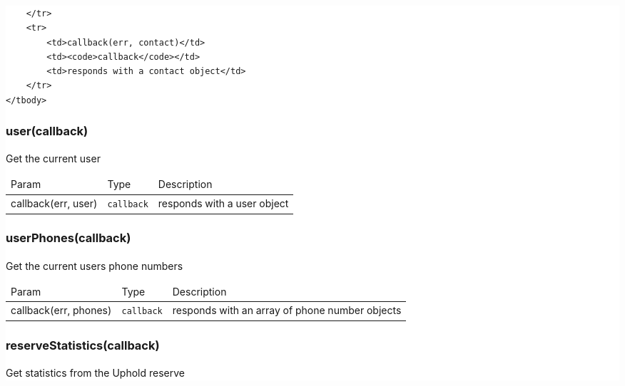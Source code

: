         </tr>
        <tr>
            <td>callback(err, contact)</td>
            <td><code>callback</code></td>
            <td>responds with a contact object</td>
        </tr>
    </tbody>
</table>

<a name="user"></a>
### user(callback)
Get the current user

<table>
    <thead>
        <tr>
            <td>Param</td>
            <td>Type</td>
            <td>Description</td>
        </tr>
    </thead>
    <tbody>
        <tr>
            <td>callback(err, user)</td>
            <td><code>callback</code></td>
            <td>responds with a user object</td>
        </tr>
    </tbody>
</table>

<a name="userPhones"></a>
### userPhones(callback)
Get the current users phone numbers

<table>
    <thead>
        <tr>
            <td>Param</td>
            <td>Type</td>
            <td>Description</td>
        </tr>
    </thead>
    <tbody>
        <tr>
            <td>callback(err, phones)</td>
            <td><code>callback</code></td>
            <td>responds with an array of phone number objects</td>
        </tr>
    </tbody>
</table>

<a name="reserveStatistics"></a>
### reserveStatistics(callback)
Get statistics from the Uphold reserve
